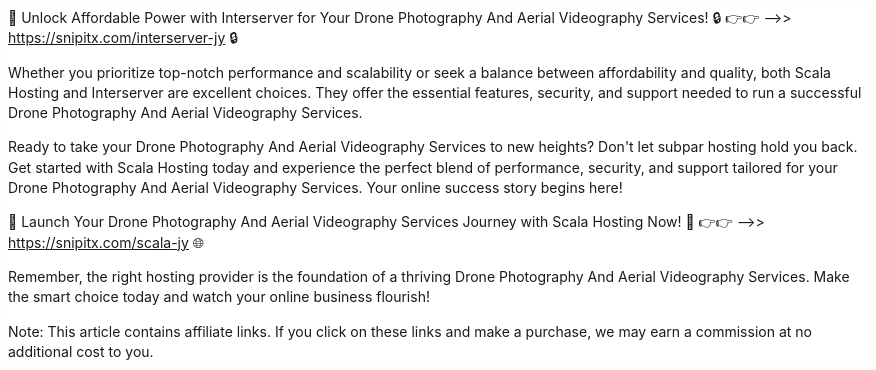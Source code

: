 💸 Unlock Affordable Power with Interserver for Your Drone Photography And Aerial Videography Services! 🔒
👉👉 -->> https://snipitx.com/interserver-jy 🔒

Whether you prioritize top-notch performance and scalability or seek a balance between affordability and quality, both Scala Hosting and Interserver are excellent choices. They offer the essential features, security, and support needed to run a successful Drone Photography And Aerial Videography Services.

Ready to take your Drone Photography And Aerial Videography Services to new heights? Don't let subpar hosting hold you back. Get started with Scala Hosting today and experience the perfect blend of performance, security, and support tailored for your Drone Photography And Aerial Videography Services. Your online success story begins here!

🚀 Launch Your Drone Photography And Aerial Videography Services Journey with Scala Hosting Now! 🌟
👉👉 -->> https://snipitx.com/scala-jy 🌐

Remember, the right hosting provider is the foundation of a thriving Drone Photography And Aerial Videography Services. Make the smart choice today and watch your online business flourish!

Note: This article contains affiliate links. If you click on these links and make a purchase, we may earn a commission at no additional cost to you.